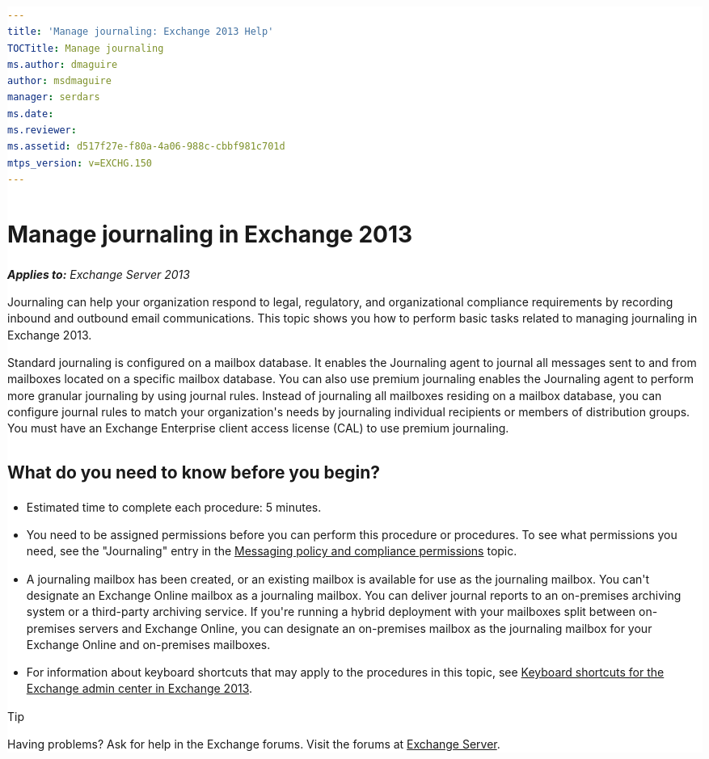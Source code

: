 ```yaml
---
title: 'Manage journaling: Exchange 2013 Help'
TOCTitle: Manage journaling
ms.author: dmaguire
author: msdmaguire
manager: serdars
ms.date: 
ms.reviewer: 
ms.assetid: d517f27e-f80a-4a06-988c-cbbf981c701d
mtps_version: v=EXCHG.150
---
```


# Manage journaling in Exchange 2013

_**Applies to:** Exchange Server 2013_

Journaling can help your organization respond to legal, regulatory, and organizational compliance requirements by recording inbound and outbound email communications. This topic shows you how to perform basic tasks related to managing journaling in Exchange 2013.

Standard journaling is configured on a mailbox database. It enables the Journaling agent to journal all messages sent to and from mailboxes located on a specific mailbox database. You can also use premium journaling enables the Journaling agent to perform more granular journaling by using journal rules. Instead of journaling all mailboxes residing on a mailbox database, you can configure journal rules to match your organization's needs by journaling individual recipients or members of distribution groups. You must have an Exchange Enterprise client access license (CAL) to use premium journaling.

## What do you need to know before you begin?

- Estimated time to complete each procedure: 5 minutes.

- You need to be assigned permissions before you can perform this procedure or procedures. To see what permissions you need, see the "Journaling" entry in the [Messaging policy and compliance permissions](http://technet.microsoft.com/library/ec4d3b9f-b85a-4cb9-95f5-6fc149c3899b.aspx) topic.

- A journaling mailbox has been created, or an existing mailbox is available for use as the journaling mailbox. You can't designate an Exchange Online mailbox as a journaling mailbox. You can deliver journal reports to an on-premises archiving system or a third-party archiving service. If you're running a hybrid deployment with your mailboxes split between on-premises servers and Exchange Online, you can designate an on-premises mailbox as the journaling mailbox for your Exchange Online and on-premises mailboxes.

- For information about keyboard shortcuts that may apply to the procedures in this topic, see [Keyboard shortcuts for the Exchange admin center in Exchange 2013](keyboard-shortcuts-in-the-exchange-admin-center-2013-help.md).

> [!TIP]
> Having problems? Ask for help in the Exchange forums. Visit the forums at [Exchange Server](https://go.microsoft.com/fwlink/p/?linkId=60612).

